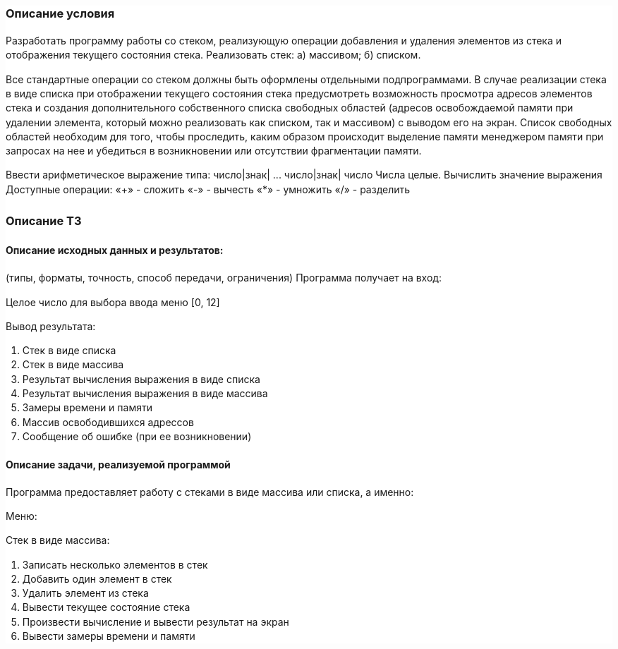 
### Описание условия

Разработать программу работы со стеком, реализующую операции добавления и
удаления элементов из стека и отображения текущего состояния стека. Реализовать
стек: а) массивом; б) списком.

Все стандартные операции со стеком должны быть оформлены отдельными
подпрограммами. В случае реализации стека в виде списка при отображении
текущего состояния стека предусмотреть возможность просмотра адресов
элементов стека и создания дополнительного собственного списка свободных
областей (адресов освобождаемой памяти при удалении элемента, который
можно реализовать как списком, так и массивом) с выводом его на экран.
Список свободных областей необходим для того, чтобы проследить, каким
образом происходит выделение памяти менеджером памяти при запросах на
нее и убедиться в возникновении или отсутствии фрагментации памяти.

Ввести арифметическое выражение типа:
число|знак| ... число|знак| число
Числа целые. Вычислить значение выражения
Доступные операции: «+» - сложить
«-» - вычесть
«*» - умножить
«/» - разделить

### Описание ТЗ

#### Описание исходных данных и результатов:

(типы, форматы, точность, способ передачи, ограничения)
Программа получает на вход:

Целое число для выбора ввода меню [0, 12]

Вывод результата: 

1. Стек в виде списка
2. Стек в виде массива 
3. Результат вычисления выражения в виде списка
4. Результат вычисления выражения в виде массива 
5. Замеры времени и памяти  
6. Массив освободившихся адрессов 
7. Сообщение об ошибке (при ее возникновении)

#### Описание задачи, реализуемой программой

Программа предоставляет работу с стеками в виде массива или списка, а именно: 

Меню:  

Стек в виде массива:
1. Записать несколько элементов в стек
2. Добавить один элемент в стек
3. Удалить элемент из стека
4. Вывести текущее состояние стека
5. Произвести вычисление и вывести результат на экран
6. Вывести замеры времени и памяти         
